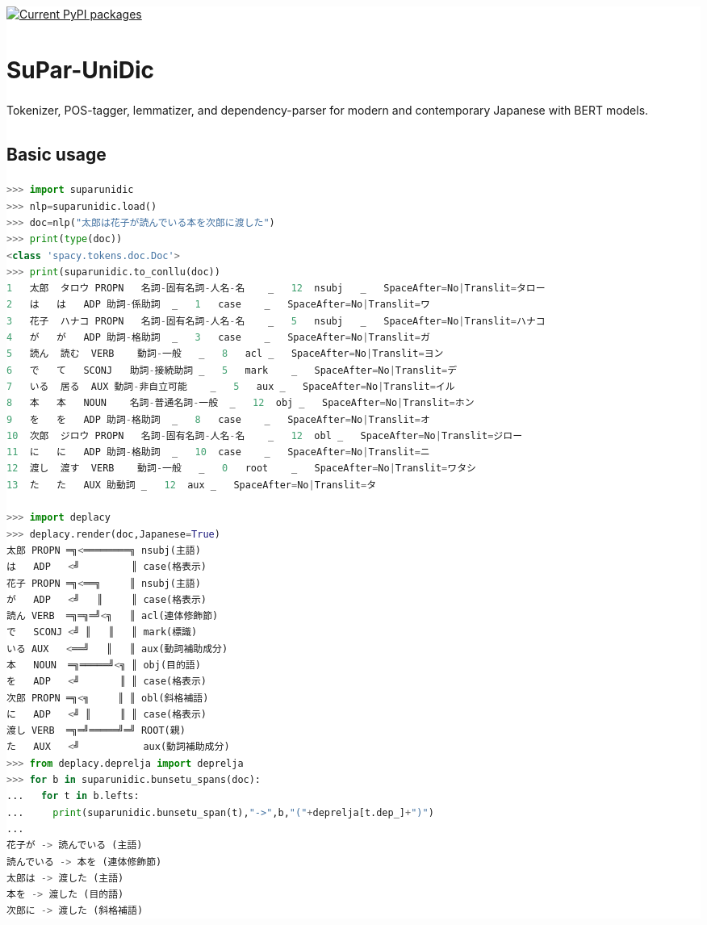 [![Current PyPI packages](https://badge.fury.io/py/suparunidic.svg)](https://pypi.org/project/suparunidic/)

# SuPar-UniDic

Tokenizer, POS-tagger, lemmatizer, and dependency-parser for modern and contemporary Japanese with BERT models.

## Basic usage

```py
>>> import suparunidic
>>> nlp=suparunidic.load()
>>> doc=nlp("太郎は花子が読んでいる本を次郎に渡した")
>>> print(type(doc))
<class 'spacy.tokens.doc.Doc'>
>>> print(suparunidic.to_conllu(doc))
1	太郎	タロウ	PROPN	名詞-固有名詞-人名-名	_	12	nsubj	_	SpaceAfter=No|Translit=タロー
2	は	は	ADP	助詞-係助詞	_	1	case	_	SpaceAfter=No|Translit=ワ
3	花子	ハナコ	PROPN	名詞-固有名詞-人名-名	_	5	nsubj	_	SpaceAfter=No|Translit=ハナコ
4	が	が	ADP	助詞-格助詞	_	3	case	_	SpaceAfter=No|Translit=ガ
5	読ん	読む	VERB	動詞-一般	_	8	acl	_	SpaceAfter=No|Translit=ヨン
6	で	て	SCONJ	助詞-接続助詞	_	5	mark	_	SpaceAfter=No|Translit=デ
7	いる	居る	AUX	動詞-非自立可能	_	5	aux	_	SpaceAfter=No|Translit=イル
8	本	本	NOUN	名詞-普通名詞-一般	_	12	obj	_	SpaceAfter=No|Translit=ホン
9	を	を	ADP	助詞-格助詞	_	8	case	_	SpaceAfter=No|Translit=オ
10	次郎	ジロウ	PROPN	名詞-固有名詞-人名-名	_	12	obl	_	SpaceAfter=No|Translit=ジロー
11	に	に	ADP	助詞-格助詞	_	10	case	_	SpaceAfter=No|Translit=ニ
12	渡し	渡す	VERB	動詞-一般	_	0	root	_	SpaceAfter=No|Translit=ワタシ
13	た	た	AUX	助動詞	_	12	aux	_	SpaceAfter=No|Translit=タ

>>> import deplacy
>>> deplacy.render(doc,Japanese=True)
太郎 PROPN ═╗<════════╗ nsubj(主語)
は   ADP   <╝         ║ case(格表示)
花子 PROPN ═╗<══╗     ║ nsubj(主語)
が   ADP   <╝   ║     ║ case(格表示)
読ん VERB  ═╗═╗═╝<╗   ║ acl(連体修飾節)
で   SCONJ <╝ ║   ║   ║ mark(標識)
いる AUX   <══╝   ║   ║ aux(動詞補助成分)
本   NOUN  ═╗═════╝<╗ ║ obj(目的語)
を   ADP   <╝       ║ ║ case(格表示)
次郎 PROPN ═╗<╗     ║ ║ obl(斜格補語)
に   ADP   <╝ ║     ║ ║ case(格表示)
渡し VERB  ═╗═╝═════╝═╝ ROOT(親)
た   AUX   <╝           aux(動詞補助成分)
>>> from deplacy.deprelja import deprelja
>>> for b in suparunidic.bunsetu_spans(doc):
...   for t in b.lefts:
...     print(suparunidic.bunsetu_span(t),"->",b,"("+deprelja[t.dep_]+")")
...
花子が -> 読んでいる (主語)
読んでいる -> 本を (連体修飾節)
太郎は -> 渡した (主語)
本を -> 渡した (目的語)
次郎に -> 渡した (斜格補語)
```

